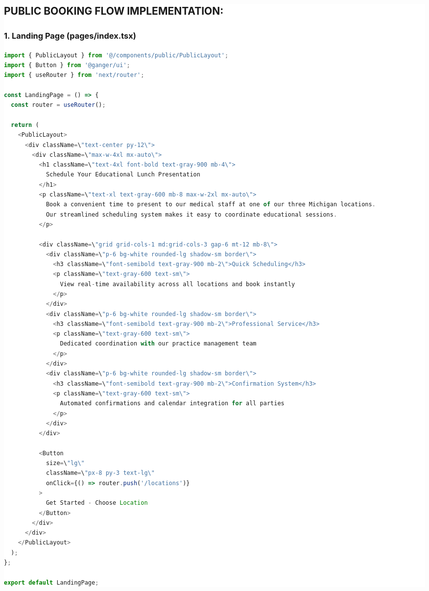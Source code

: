 ## PUBLIC BOOKING FLOW IMPLEMENTATION:

### **1. Landing Page (pages/index.tsx)**
```typescript
import { PublicLayout } from '@/components/public/PublicLayout';
import { Button } from '@ganger/ui';
import { useRouter } from 'next/router';

const LandingPage = () => {
  const router = useRouter();

  return (
    <PublicLayout>
      <div className=\"text-center py-12\">
        <div className=\"max-w-4xl mx-auto\">
          <h1 className=\"text-4xl font-bold text-gray-900 mb-4\">
            Schedule Your Educational Lunch Presentation
          </h1>
          <p className=\"text-xl text-gray-600 mb-8 max-w-2xl mx-auto\">
            Book a convenient time to present to our medical staff at one of our three Michigan locations. 
            Our streamlined scheduling system makes it easy to coordinate educational sessions.
          </p>
          
          <div className=\"grid grid-cols-1 md:grid-cols-3 gap-6 mt-12 mb-8\">
            <div className=\"p-6 bg-white rounded-lg shadow-sm border\">
              <h3 className=\"font-semibold text-gray-900 mb-2\">Quick Scheduling</h3>
              <p className=\"text-gray-600 text-sm\">
                View real-time availability across all locations and book instantly
              </p>
            </div>
            <div className=\"p-6 bg-white rounded-lg shadow-sm border\">
              <h3 className=\"font-semibold text-gray-900 mb-2\">Professional Service</h3>
              <p className=\"text-gray-600 text-sm\">
                Dedicated coordination with our practice management team
              </p>
            </div>
            <div className=\"p-6 bg-white rounded-lg shadow-sm border\">
              <h3 className=\"font-semibold text-gray-900 mb-2\">Confirmation System</h3>
              <p className=\"text-gray-600 text-sm\">
                Automated confirmations and calendar integration for all parties
              </p>
            </div>
          </div>
          
          <Button 
            size=\"lg\" 
            className=\"px-8 py-3 text-lg\"
            onClick={() => router.push('/locations')}
          >
            Get Started - Choose Location
          </Button>
        </div>
      </div>
    </PublicLayout>
  );
};

export default LandingPage;
```
